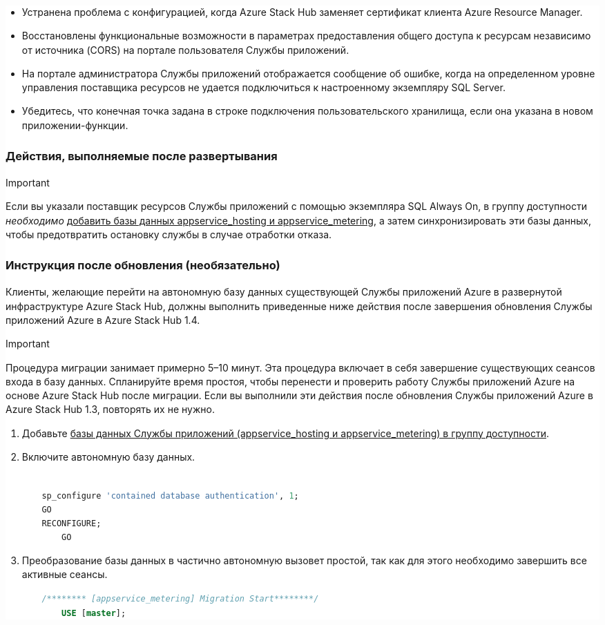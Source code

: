 - Устранена проблема с конфигурацией, когда Azure Stack Hub заменяет сертификат клиента Azure Resource Manager.

- Восстановлены функциональные возможности в параметрах предоставления общего доступа к ресурсам независимо от источника (CORS) на портале пользователя Службы приложений.

- На портале администратора Службы приложений отображается сообщение об ошибке, когда на определенном уровне управления поставщика ресурсов не удается подключиться к настроенному экземпляру SQL Server.

- Убедитесь, что конечная точка задана в строке подключения пользовательского хранилища, если она указана в новом приложении-функции.

### <a name="post-deployment-steps"></a>Действия, выполняемые после развертывания

> [!IMPORTANT]  
> Если вы указали поставщик ресурсов Службы приложений с помощью экземпляра SQL Always On, в группу доступности *необходимо* [добавить базы данных appservice_hosting и appservice_metering](https://docs.microsoft.com/sql/database-engine/availability-groups/windows/availability-group-add-a-database), а затем синхронизировать эти базы данных, чтобы предотвратить остановку службы в случае отработки отказа.

### <a name="post-update-steps-optional"></a>Инструкция после обновления (необязательно)

Клиенты, желающие перейти на автономную базу данных существующей Службы приложений Azure в развернутой инфраструктуре Azure Stack Hub, должны выполнить приведенные ниже действия после завершения обновления Службы приложений Azure в Azure Stack Hub 1.4.

> [!IMPORTANT]
> Процедура миграции занимает примерно 5–10 минут. Эта процедура включает в себя завершение существующих сеансов входа в базу данных. Спланируйте время простоя, чтобы перенести и проверить работу Службы приложений Azure на основе Azure Stack Hub после миграции. Если вы выполнили эти действия после обновления Службы приложений Azure в Azure Stack Hub 1.3, повторять их не нужно.

1. Добавьте [базы данных Службы приложений (appservice_hosting и appservice_metering) в группу доступности](https://docs.microsoft.com/sql/database-engine/availability-groups/windows/availability-group-add-a-database).

1. Включите автономную базу данных.
    ```sql

        sp_configure 'contained database authentication', 1;
        GO
        RECONFIGURE;
            GO
    ```

1. Преобразование базы данных в частично автономную вызовет простой, так как для этого необходимо завершить все активные сеансы.

    ```sql
        /******** [appservice_metering] Migration Start********/
            USE [master];

